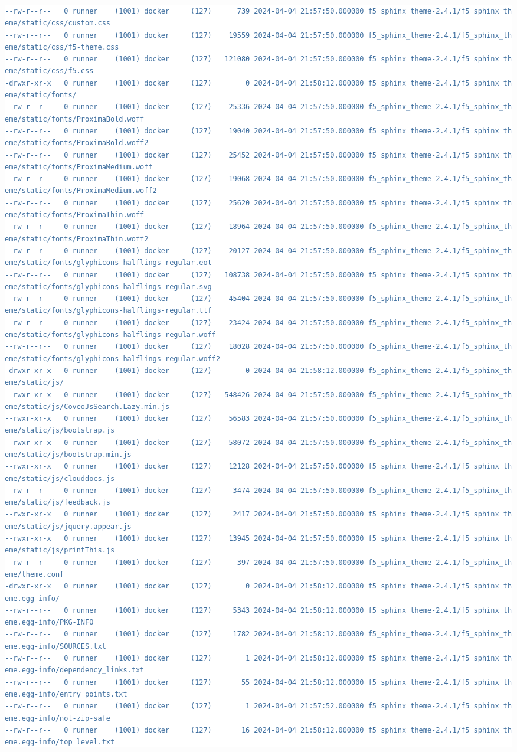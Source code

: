 ```diff
--rw-r--r--   0 runner    (1001) docker     (127)      739 2024-04-04 21:57:50.000000 f5_sphinx_theme-2.4.1/f5_sphinx_theme/static/css/custom.css
--rw-r--r--   0 runner    (1001) docker     (127)    19559 2024-04-04 21:57:50.000000 f5_sphinx_theme-2.4.1/f5_sphinx_theme/static/css/f5-theme.css
--rw-r--r--   0 runner    (1001) docker     (127)   121080 2024-04-04 21:57:50.000000 f5_sphinx_theme-2.4.1/f5_sphinx_theme/static/css/f5.css
-drwxr-xr-x   0 runner    (1001) docker     (127)        0 2024-04-04 21:58:12.000000 f5_sphinx_theme-2.4.1/f5_sphinx_theme/static/fonts/
--rw-r--r--   0 runner    (1001) docker     (127)    25336 2024-04-04 21:57:50.000000 f5_sphinx_theme-2.4.1/f5_sphinx_theme/static/fonts/ProximaBold.woff
--rw-r--r--   0 runner    (1001) docker     (127)    19040 2024-04-04 21:57:50.000000 f5_sphinx_theme-2.4.1/f5_sphinx_theme/static/fonts/ProximaBold.woff2
--rw-r--r--   0 runner    (1001) docker     (127)    25452 2024-04-04 21:57:50.000000 f5_sphinx_theme-2.4.1/f5_sphinx_theme/static/fonts/ProximaMedium.woff
--rw-r--r--   0 runner    (1001) docker     (127)    19068 2024-04-04 21:57:50.000000 f5_sphinx_theme-2.4.1/f5_sphinx_theme/static/fonts/ProximaMedium.woff2
--rw-r--r--   0 runner    (1001) docker     (127)    25620 2024-04-04 21:57:50.000000 f5_sphinx_theme-2.4.1/f5_sphinx_theme/static/fonts/ProximaThin.woff
--rw-r--r--   0 runner    (1001) docker     (127)    18964 2024-04-04 21:57:50.000000 f5_sphinx_theme-2.4.1/f5_sphinx_theme/static/fonts/ProximaThin.woff2
--rw-r--r--   0 runner    (1001) docker     (127)    20127 2024-04-04 21:57:50.000000 f5_sphinx_theme-2.4.1/f5_sphinx_theme/static/fonts/glyphicons-halflings-regular.eot
--rw-r--r--   0 runner    (1001) docker     (127)   108738 2024-04-04 21:57:50.000000 f5_sphinx_theme-2.4.1/f5_sphinx_theme/static/fonts/glyphicons-halflings-regular.svg
--rw-r--r--   0 runner    (1001) docker     (127)    45404 2024-04-04 21:57:50.000000 f5_sphinx_theme-2.4.1/f5_sphinx_theme/static/fonts/glyphicons-halflings-regular.ttf
--rw-r--r--   0 runner    (1001) docker     (127)    23424 2024-04-04 21:57:50.000000 f5_sphinx_theme-2.4.1/f5_sphinx_theme/static/fonts/glyphicons-halflings-regular.woff
--rw-r--r--   0 runner    (1001) docker     (127)    18028 2024-04-04 21:57:50.000000 f5_sphinx_theme-2.4.1/f5_sphinx_theme/static/fonts/glyphicons-halflings-regular.woff2
-drwxr-xr-x   0 runner    (1001) docker     (127)        0 2024-04-04 21:58:12.000000 f5_sphinx_theme-2.4.1/f5_sphinx_theme/static/js/
--rwxr-xr-x   0 runner    (1001) docker     (127)   548426 2024-04-04 21:57:50.000000 f5_sphinx_theme-2.4.1/f5_sphinx_theme/static/js/CoveoJsSearch.Lazy.min.js
--rwxr-xr-x   0 runner    (1001) docker     (127)    56583 2024-04-04 21:57:50.000000 f5_sphinx_theme-2.4.1/f5_sphinx_theme/static/js/bootstrap.js
--rwxr-xr-x   0 runner    (1001) docker     (127)    58072 2024-04-04 21:57:50.000000 f5_sphinx_theme-2.4.1/f5_sphinx_theme/static/js/bootstrap.min.js
--rwxr-xr-x   0 runner    (1001) docker     (127)    12128 2024-04-04 21:57:50.000000 f5_sphinx_theme-2.4.1/f5_sphinx_theme/static/js/clouddocs.js
--rw-r--r--   0 runner    (1001) docker     (127)     3474 2024-04-04 21:57:50.000000 f5_sphinx_theme-2.4.1/f5_sphinx_theme/static/js/feedback.js
--rwxr-xr-x   0 runner    (1001) docker     (127)     2417 2024-04-04 21:57:50.000000 f5_sphinx_theme-2.4.1/f5_sphinx_theme/static/js/jquery.appear.js
--rwxr-xr-x   0 runner    (1001) docker     (127)    13945 2024-04-04 21:57:50.000000 f5_sphinx_theme-2.4.1/f5_sphinx_theme/static/js/printThis.js
--rw-r--r--   0 runner    (1001) docker     (127)      397 2024-04-04 21:57:50.000000 f5_sphinx_theme-2.4.1/f5_sphinx_theme/theme.conf
-drwxr-xr-x   0 runner    (1001) docker     (127)        0 2024-04-04 21:58:12.000000 f5_sphinx_theme-2.4.1/f5_sphinx_theme.egg-info/
--rw-r--r--   0 runner    (1001) docker     (127)     5343 2024-04-04 21:58:12.000000 f5_sphinx_theme-2.4.1/f5_sphinx_theme.egg-info/PKG-INFO
--rw-r--r--   0 runner    (1001) docker     (127)     1782 2024-04-04 21:58:12.000000 f5_sphinx_theme-2.4.1/f5_sphinx_theme.egg-info/SOURCES.txt
--rw-r--r--   0 runner    (1001) docker     (127)        1 2024-04-04 21:58:12.000000 f5_sphinx_theme-2.4.1/f5_sphinx_theme.egg-info/dependency_links.txt
--rw-r--r--   0 runner    (1001) docker     (127)       55 2024-04-04 21:58:12.000000 f5_sphinx_theme-2.4.1/f5_sphinx_theme.egg-info/entry_points.txt
--rw-r--r--   0 runner    (1001) docker     (127)        1 2024-04-04 21:57:52.000000 f5_sphinx_theme-2.4.1/f5_sphinx_theme.egg-info/not-zip-safe
--rw-r--r--   0 runner    (1001) docker     (127)       16 2024-04-04 21:58:12.000000 f5_sphinx_theme-2.4.1/f5_sphinx_theme.egg-info/top_level.txt
```